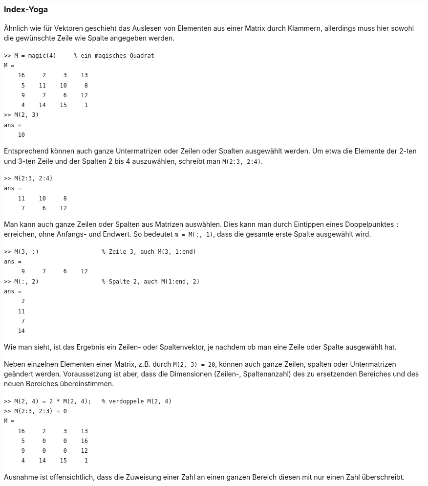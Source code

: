 ### Index-Yoga

Ähnlich wie für Vektoren geschieht das Auslesen von Elementen aus einer Matrix durch Klammern, allerdings muss hier sowohl die gewünschte Zeile wie Spalte angegeben werden.

    >> M = magic(4)     % ein magisches Quadrat
    M =
        16     2     3    13
         5    11    10     8
         9     7     6    12
         4    14    15     1
    >> M(2, 3)
    ans =
        10

Entsprechend können auch ganze Untermatrizen oder Zeilen oder Spalten ausgewählt werden. Um etwa die Elemente der 2-ten und 3-ten Zeile und der Spalten 2 bis 4 auszuwählen, schreibt man `M(2:3, 2:4)`.

    >> M(2:3, 2:4)
    ans =
        11    10     8
         7     6    12

Man kann auch ganze Zeilen oder Spalten aus Matrizen auswählen.
Dies kann man durch Eintippen eines Doppelpunktes `:` erreichen, ohne Anfangs- und Endwert. So bedeutet `m = M(:, 1)`, dass die gesamte erste Spalte ausgewählt wird.

    >> M(3, :)                  % Zeile 3, auch M(3, 1:end)
    ans =
         9     7     6    12
    >> M(:, 2)                  % Spalte 2, auch M(1:end, 2)
    ans =
         2
        11
         7
        14

Wie man sieht, ist das Ergebnis ein Zeilen- oder Spaltenvektor, je nachdem ob man eine Zeile oder Spalte ausgewählt hat.

Neben einzelnen Elementen einer Matrix, z.B. durch `M(2, 3) = 20`, können auch ganze Zeilen, spalten oder Untermatrizen geändert werden. Voraussetzung ist aber, dass die Dimensionen (Zeilen-, Spaltenanzahl) des zu ersetzenden Bereiches und des neuen Bereiches übereinstimmen.

    >> M(2, 4) = 2 * M(2, 4);   % verdoppele M(2, 4)
    >> M(2:3, 2:3) = 0
    M =
        16     2     3    13
         5     0     0    16
         9     0     0    12
         4    14    15     1

Ausnahme ist offensichtlich, dass die Zuweisung einer Zahl an einen ganzen Bereich diesen mit nur einen Zahl überschreibt.
